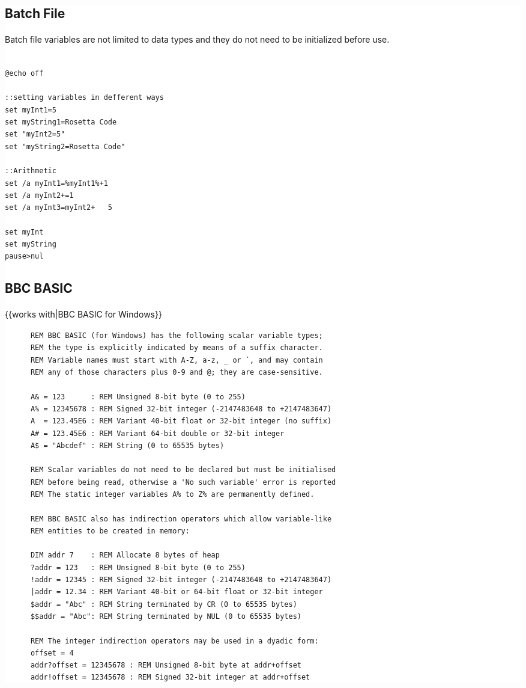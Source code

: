 


## Batch File

Batch file variables are not limited to data types and they do not need to be initialized before use.


```dos

@echo off

::setting variables in defferent ways
set myInt1=5
set myString1=Rosetta Code
set "myInt2=5"
set "myString2=Rosetta Code"

::Arithmetic
set /a myInt1=%myInt1%+1
set /a myInt2+=1
set /a myInt3=myInt2+   5

set myInt
set myString
pause>nul

```



## BBC BASIC

{{works with|BBC BASIC for Windows}}

```bbcbasic
      REM BBC BASIC (for Windows) has the following scalar variable types;
      REM the type is explicitly indicated by means of a suffix character.
      REM Variable names must start with A-Z, a-z, _ or `, and may contain
      REM any of those characters plus 0-9 and @; they are case-sensitive.

      A& = 123      : REM Unsigned 8-bit byte (0 to 255)
      A% = 12345678 : REM Signed 32-bit integer (-2147483648 to +2147483647)
      A  = 123.45E6 : REM Variant 40-bit float or 32-bit integer (no suffix)
      A# = 123.45E6 : REM Variant 64-bit double or 32-bit integer
      A$ = "Abcdef" : REM String (0 to 65535 bytes)

      REM Scalar variables do not need to be declared but must be initialised
      REM before being read, otherwise a 'No such variable' error is reported
      REM The static integer variables A% to Z% are permanently defined.

      REM BBC BASIC also has indirection operators which allow variable-like
      REM entities to be created in memory:

      DIM addr 7    : REM Allocate 8 bytes of heap
      ?addr = 123   : REM Unsigned 8-bit byte (0 to 255)
      !addr = 12345 : REM Signed 32-bit integer (-2147483648 to +2147483647)
      |addr = 12.34 : REM Variant 40-bit or 64-bit float or 32-bit integer
      $addr = "Abc" : REM String terminated by CR (0 to 65535 bytes)
      $$addr = "Abc": REM String terminated by NUL (0 to 65535 bytes)

      REM The integer indirection operators may be used in a dyadic form:
      offset = 4
      addr?offset = 12345678 : REM Unsigned 8-bit byte at addr+offset
      addr!offset = 12345678 : REM Signed 32-bit integer at addr+offset

```